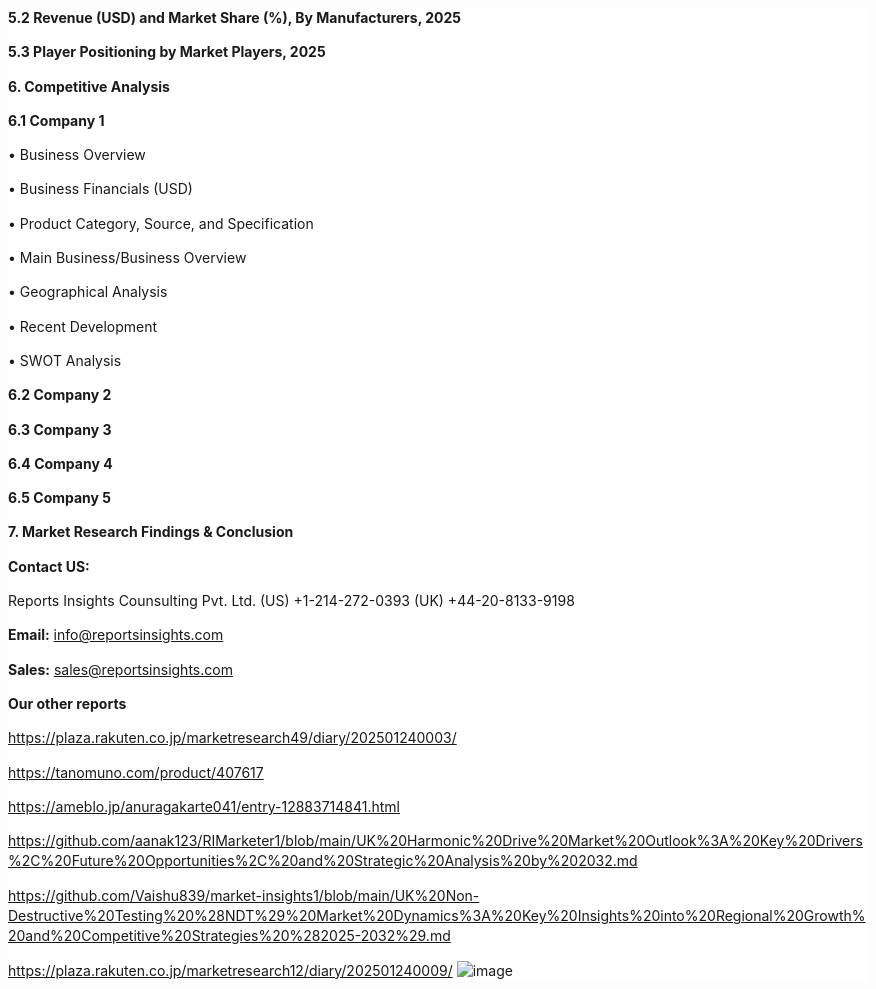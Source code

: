 <strong>5.2 Revenue (USD) and Market Share (%), By Manufacturers, 2025</strong>

<strong>5.3 Player Positioning by Market Players, 2025</strong>

<strong>6. Competitive Analysis</strong>

<strong>6.1 Company 1</strong>

• Business Overview

• Business Financials (USD)

• Product Category, Source, and Specification

• Main Business/Business Overview

• Geographical Analysis

• Recent Development

• SWOT Analysis

<strong>6.2 Company 2</strong>

<strong>6.3 Company 3</strong>

<strong>6.4 Company 4</strong>

<strong>6.5 Company 5</strong>

<strong>7. Market Research Findings &amp; Conclusion</strong>

<strong>Contact US:</strong>

Reports Insights Counsulting Pvt. Ltd.
(US) +1-214-272-0393
(UK) +44-20-8133-9198
<p class=""""><b>Email:</b> <a href=mailto:info@reportsinsights.com>info@reportsinsights.com</a></p>
<p class=""""><b>Sales:</b> <a href=mailto:sales@reportsinsights.com>sales@reportsinsights.com</a></p>

<strong>Our other reports</strong>

<a href=https://plaza.rakuten.co.jp/marketresearch49/diary/202501240003/>https://plaza.rakuten.co.jp/marketresearch49/diary/202501240003/</a>

<a href=https://tanomuno.com/product/407617>https://tanomuno.com/product/407617</a>

<a href=https://ameblo.jp/anuragakarte041/entry-12883714841.html>https://ameblo.jp/anuragakarte041/entry-12883714841.html</a>

<a href=https://github.com/aanak123/RIMarketer1/blob/main/UK%20Harmonic%20Drive%20Market%20Outlook%3A%20Key%20Drivers%2C%20Future%20Opportunities%2C%20and%20Strategic%20Analysis%20by%202032.md>https://github.com/aanak123/RIMarketer1/blob/main/UK%20Harmonic%20Drive%20Market%20Outlook%3A%20Key%20Drivers%2C%20Future%20Opportunities%2C%20and%20Strategic%20Analysis%20by%202032.md</a>

<a href=https://github.com/Vaishu839/market-insights1/blob/main/UK%20Non-Destructive%20Testing%20%28NDT%29%20Market%20Dynamics%3A%20Key%20Insights%20into%20Regional%20Growth%20and%20Competitive%20Strategies%20%282025-2032%29.md>https://github.com/Vaishu839/market-insights1/blob/main/UK%20Non-Destructive%20Testing%20%28NDT%29%20Market%20Dynamics%3A%20Key%20Insights%20into%20Regional%20Growth%20and%20Competitive%20Strategies%20%282025-2032%29.md</a>

<a href=https://plaza.rakuten.co.jp/marketresearch12/diary/202501240009/>https://plaza.rakuten.co.jp/marketresearch12/diary/202501240009/</a>
![image](https://github.com/user-attachments/assets/3a402724-25e9-445c-a0a5-653cb4321c06)

